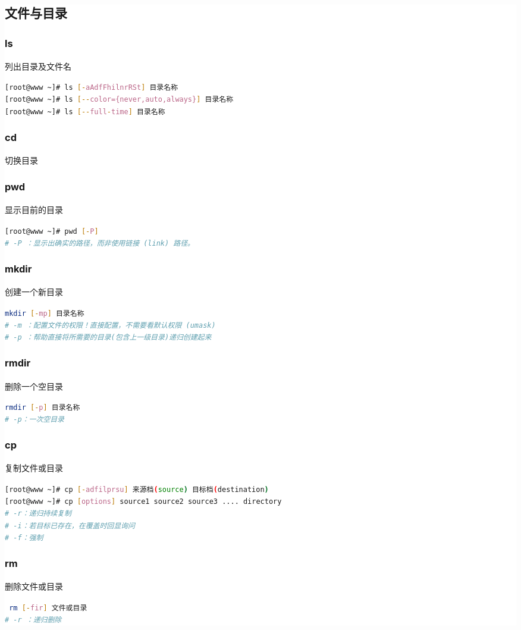 ## 文件与目录

### ls
列出目录及文件名

```sh
[root@www ~]# ls [-aAdfFhilnrRSt] 目录名称
[root@www ~]# ls [--color={never,auto,always}] 目录名称
[root@www ~]# ls [--full-time] 目录名称
```

### cd 
切换目录

### pwd
显示目前的目录

```sh
[root@www ~]# pwd [-P]
# -P ：显示出确实的路径，而非使用链接 (link) 路径。
```

### mkdir
创建一个新目录
```sh
mkdir [-mp] 目录名称
# -m ：配置文件的权限！直接配置，不需要看默认权限 (umask) 
# -p ：帮助直接将所需要的目录(包含上一级目录)递归创建起来
```

### rmdir
删除一个空目录
```sh
rmdir [-p] 目录名称
# -p：一次空目录
```

### cp
复制文件或目录
```sh
[root@www ~]# cp [-adfilprsu] 来源档(source) 目标档(destination)
[root@www ~]# cp [options] source1 source2 source3 .... directory
# -r：递归持续复制
# -i：若目标已存在，在覆盖时回显询问
# -f：强制
```

### rm
删除文件或目录
```sh
 rm [-fir] 文件或目录
# -r ：递归删除
```
